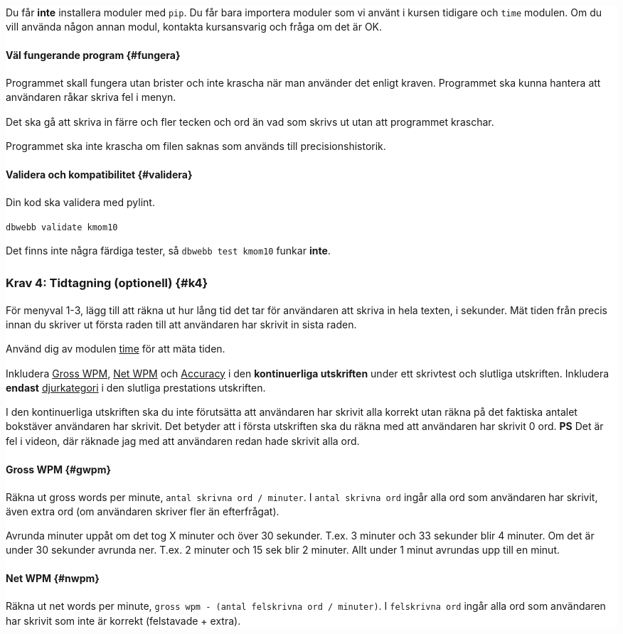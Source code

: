Du får **inte** installera moduler med `pip`. Du får bara importera moduler som vi använt i kursen tidigare och `time` modulen. Om du vill använda någon annan modul, kontakta kursansvarig och fråga om det är OK.


#### Väl fungerande program {#fungera}

Programmet skall fungera utan brister och inte krascha när man använder det enligt kraven. Programmet ska kunna hantera att användaren råkar skriva fel i menyn.

Det ska gå att skriva in färre och fler tecken och ord än vad som skrivs ut utan att programmet kraschar.

Programmet ska inte krascha om filen saknas som används till precisionshistorik.



#### Validera och kompatibilitet {#validera}

Din kod ska validera med pylint.

```
dbwebb validate kmom10
```

Det finns inte några färdiga tester, så `dbwebb test kmom10` funkar **inte**.



### Krav 4: Tidtagning (optionell) {#k4}

För menyval 1-3, lägg till att räkna ut hur lång tid det tar för användaren att skriva in hela texten, i sekunder. Mät tiden från precis innan du skriver ut första raden till att användaren har skrivit in sista raden.

Använd dig av modulen [time](https://docs.python.org/3/library/time.html) för att mäta tiden.

Inkludera [Gross WPM](#gwpm), [Net WPM](#nwpm) och [Accuracy](#accuracy) i den **kontinuerliga utskriften** under ett skrivtest och slutliga utskriften. Inkludera **endast** [djurkategori](#category) i den slutliga prestations utskriften.

I den kontinuerliga utskriften ska du inte förutsätta att användaren har skrivit alla korrekt utan räkna på det faktiska antalet bokstäver användaren har skrivit. Det betyder att i första utskriften ska du räkna med att användaren har skrivit 0 ord. **PS** Det är fel i videon, där räknade jag med att användaren redan hade skrivit alla ord.


#### Gross WPM {#gwpm}

Räkna ut gross words per minute, `antal skrivna ord / minuter`. I `antal skrivna ord` ingår alla ord som användaren har skrivit, även extra ord (om användaren skriver fler än efterfrågat).

Avrunda minuter uppåt om det tog X minuter och över 30 sekunder. T.ex. 3 minuter och 33 sekunder blir 4 minuter. Om det är under 30 sekunder avrunda ner. T.ex. 2 minuter och 15 sek blir 2 minuter. Allt under 1 minut avrundas upp till en minut.


#### Net WPM {#nwpm}

Räkna ut net words per minute, `gross wpm - (antal felskrivna ord / minuter)`. I `felskrivna ord` ingår alla ord som användaren har skrivit som inte är korrekt (felstavade + extra).
